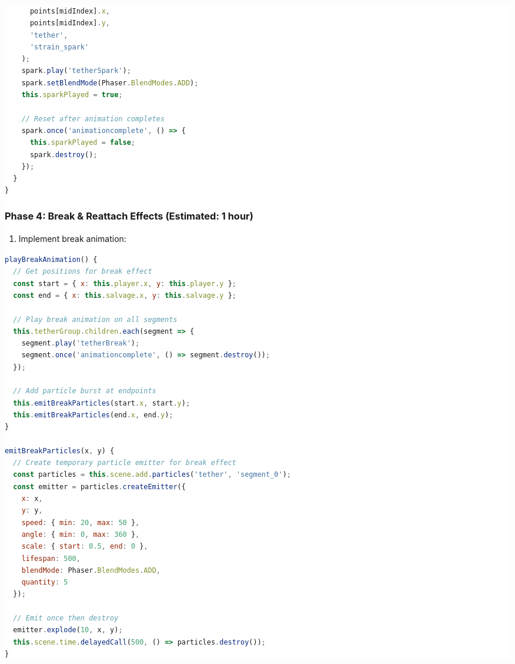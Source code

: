 ```js
      points[midIndex].x, 
      points[midIndex].y, 
      'tether', 
      'strain_spark'
    );
    spark.play('tetherSpark');
    spark.setBlendMode(Phaser.BlendModes.ADD);
    this.sparkPlayed = true;
    
    // Reset after animation completes
    spark.once('animationcomplete', () => {
      this.sparkPlayed = false;
      spark.destroy();
    });
  }
}
```

### Phase 4: Break & Reattach Effects (Estimated: 1 hour)
1. Implement break animation:
```js
playBreakAnimation() {
  // Get positions for break effect
  const start = { x: this.player.x, y: this.player.y };
  const end = { x: this.salvage.x, y: this.salvage.y };
  
  // Play break animation on all segments
  this.tetherGroup.children.each(segment => {
    segment.play('tetherBreak');
    segment.once('animationcomplete', () => segment.destroy());
  });
  
  // Add particle burst at endpoints
  this.emitBreakParticles(start.x, start.y);
  this.emitBreakParticles(end.x, end.y);
}

emitBreakParticles(x, y) {
  // Create temporary particle emitter for break effect
  const particles = this.scene.add.particles('tether', 'segment_0');
  const emitter = particles.createEmitter({
    x: x,
    y: y,
    speed: { min: 20, max: 50 },
    angle: { min: 0, max: 360 },
    scale: { start: 0.5, end: 0 },
    lifespan: 500,
    blendMode: Phaser.BlendModes.ADD,
    quantity: 5
  });
  
  // Emit once then destroy
  emitter.explode(10, x, y);
  this.scene.time.delayedCall(500, () => particles.destroy());
}
```
